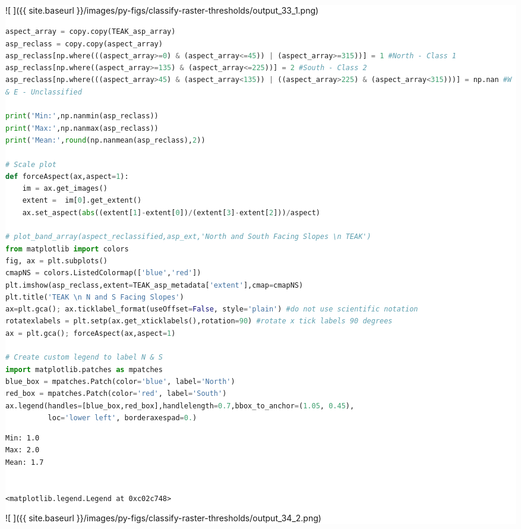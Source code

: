![ ]({{ site.baseurl }}/images/py-figs/classify-raster-thresholds/output_33_1.png)


```python
aspect_array = copy.copy(TEAK_asp_array)
asp_reclass = copy.copy(aspect_array)
asp_reclass[np.where(((aspect_array>=0) & (aspect_array<=45)) | (aspect_array>=315))] = 1 #North - Class 1
asp_reclass[np.where((aspect_array>=135) & (aspect_array<=225))] = 2 #South - Class 2
asp_reclass[np.where(((aspect_array>45) & (aspect_array<135)) | ((aspect_array>225) & (aspect_array<315)))] = np.nan #W & E - Unclassified

print('Min:',np.nanmin(asp_reclass))
print('Max:',np.nanmax(asp_reclass))
print('Mean:',round(np.nanmean(asp_reclass),2))

# Scale plot 
def forceAspect(ax,aspect=1):
    im = ax.get_images()
    extent =  im[0].get_extent()
    ax.set_aspect(abs((extent[1]-extent[0])/(extent[3]-extent[2]))/aspect)

# plot_band_array(aspect_reclassified,asp_ext,'North and South Facing Slopes \n TEAK')
from matplotlib import colors
fig, ax = plt.subplots()
cmapNS = colors.ListedColormap(['blue','red'])
plt.imshow(asp_reclass,extent=TEAK_asp_metadata['extent'],cmap=cmapNS)
plt.title('TEAK \n N and S Facing Slopes')
ax=plt.gca(); ax.ticklabel_format(useOffset=False, style='plain') #do not use scientific notation 
rotatexlabels = plt.setp(ax.get_xticklabels(),rotation=90) #rotate x tick labels 90 degrees
ax = plt.gca(); forceAspect(ax,aspect=1)

# Create custom legend to label N & S
import matplotlib.patches as mpatches
blue_box = mpatches.Patch(color='blue', label='North')
red_box = mpatches.Patch(color='red', label='South')
ax.legend(handles=[blue_box,red_box],handlelength=0.7,bbox_to_anchor=(1.05, 0.45), 
          loc='lower left', borderaxespad=0.)
```

    Min: 1.0
    Max: 2.0
    Mean: 1.7
    

    <matplotlib.legend.Legend at 0xc02c748>



![ ]({{ site.baseurl }}/images/py-figs/classify-raster-thresholds/output_34_2.png)


